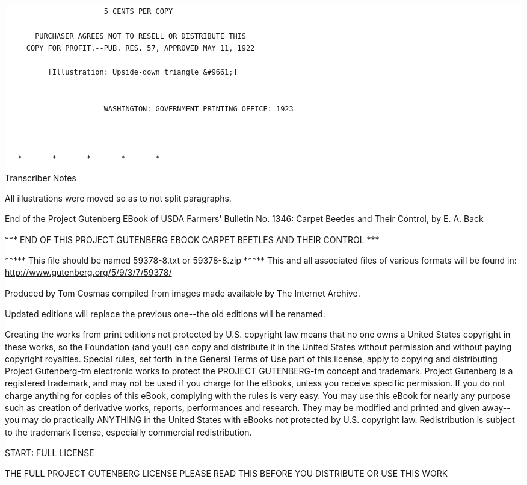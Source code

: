                            5 CENTS PER COPY

           PURCHASER AGREES NOT TO RESELL OR DISTRIBUTE THIS
         COPY FOR PROFIT.--PUB. RES. 57, APPROVED MAY 11, 1922

              [Illustration: Upside-down triangle &#9661;]


                           WASHINGTON: GOVERNMENT PRINTING OFFICE: 1923



       *       *       *       *       *


Transcriber Notes


All illustrations were moved so as to not split paragraphs.








End of the Project Gutenberg EBook of USDA Farmers' Bulletin No. 1346:
Carpet Beetles and Their Control, by E. A. Back

*** END OF THIS PROJECT GUTENBERG EBOOK CARPET BEETLES AND THEIR CONTROL ***

***** This file should be named 59378-8.txt or 59378-8.zip *****
This and all associated files of various formats will be found in:
        http://www.gutenberg.org/5/9/3/7/59378/

Produced by Tom Cosmas compiled from images made available
by The Internet Archive.

Updated editions will replace the previous one--the old editions will
be renamed.

Creating the works from print editions not protected by U.S. copyright
law means that no one owns a United States copyright in these works,
so the Foundation (and you!) can copy and distribute it in the United
States without permission and without paying copyright
royalties. Special rules, set forth in the General Terms of Use part
of this license, apply to copying and distributing Project
Gutenberg-tm electronic works to protect the PROJECT GUTENBERG-tm
concept and trademark. Project Gutenberg is a registered trademark,
and may not be used if you charge for the eBooks, unless you receive
specific permission. If you do not charge anything for copies of this
eBook, complying with the rules is very easy. You may use this eBook
for nearly any purpose such as creation of derivative works, reports,
performances and research. They may be modified and printed and given
away--you may do practically ANYTHING in the United States with eBooks
not protected by U.S. copyright law. Redistribution is subject to the
trademark license, especially commercial redistribution.

START: FULL LICENSE

THE FULL PROJECT GUTENBERG LICENSE
PLEASE READ THIS BEFORE YOU DISTRIBUTE OR USE THIS WORK
